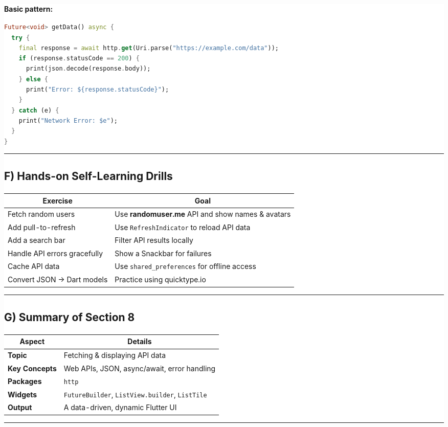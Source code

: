 **Basic pattern:**

```dart
Future<void> getData() async {
  try {
    final response = await http.get(Uri.parse("https://example.com/data"));
    if (response.statusCode == 200) {
      print(json.decode(response.body));
    } else {
      print("Error: ${response.statusCode}");
    }
  } catch (e) {
    print("Network Error: $e");
  }
}
```

---

## **F) Hands-on Self-Learning Drills**

| **Exercise**                 | **Goal**                                           |
| ---------------------------- | -------------------------------------------------- |
| Fetch random users           | Use **randomuser.me** API and show names & avatars |
| Add pull-to-refresh          | Use `RefreshIndicator` to reload API data          |
| Add a search bar             | Filter API results locally                         |
| Handle API errors gracefully | Show a Snackbar for failures                       |
| Cache API data               | Use `shared_preferences` for offline access        |
| Convert JSON → Dart models   | Practice using quicktype.io                        |

---

## **G) Summary of Section 8**

| **Aspect**       | **Details**                                     |
| ---------------- | ----------------------------------------------- |
| **Topic**        | Fetching & displaying API data                  |
| **Key Concepts** | Web APIs, JSON, async/await, error handling     |
| **Packages**     | `http`                                          |
| **Widgets**      | `FutureBuilder`, `ListView.builder`, `ListTile` |
| **Output**       | A data-driven, dynamic Flutter UI               |

---

